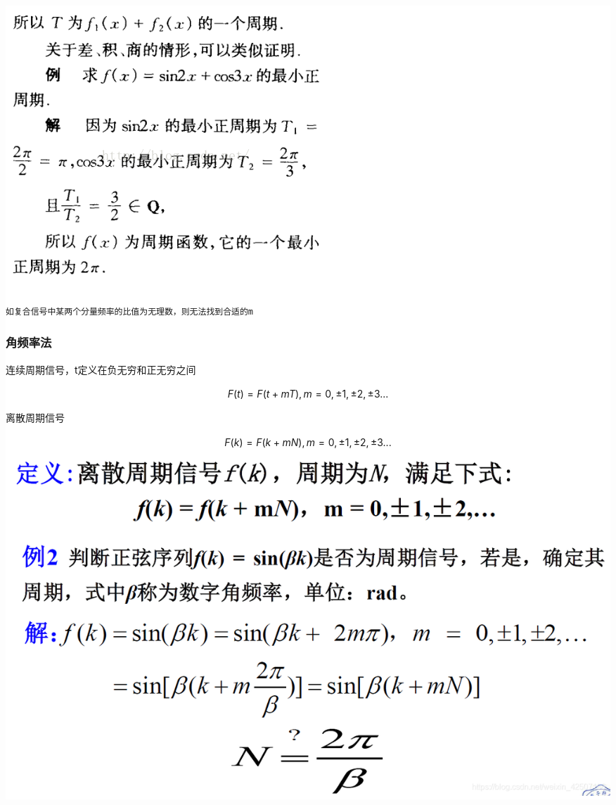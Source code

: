 ![img](1_信号.assets/Center.png)

```c
如复合信号中某两个分量频率的比值为无理数，则无法找到合适的m
```





### 角频率法

连续周期信号，t定义在负无穷和正无穷之间

$$F(t) = F(t + mT), m=0, ±1, ±2, ±3 ...$$

离散周期信号

$$F(k) = F(k + mN), m=0, ±1, ±2, ±3 ...$$



![离散周期信号f（k），周期为N，满足下式：f(k) = f( k + mN ),m=整数](1_信号.assets/watermark,type_ZmFuZ3poZW5naGVpdGk,shadow_10,text_aHR0cHM6Ly9ibG9nLmNzZG4ubmV0L3dlaXhpbl80MjUwNzE4Ng==,size_16,color_FFFFFF,t_70.png)
